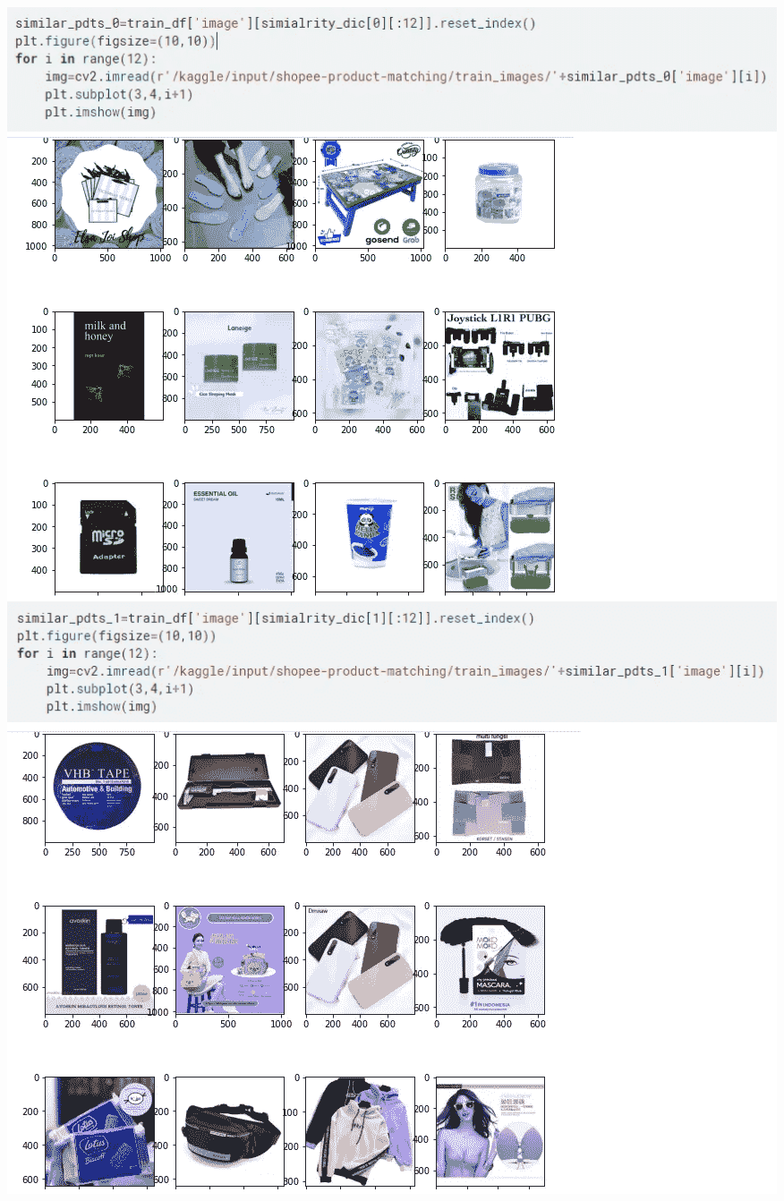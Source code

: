 ![](img/7f641330912b7da01615f412e940e30e.png)![](img/c58a247f840c53604727d68e24a4048b.png)![](img/ef02ef4c281f440ad3f6393c43b2225a.png)![](img/6f3c574df8b94ee2a269016b8ab46368.png)